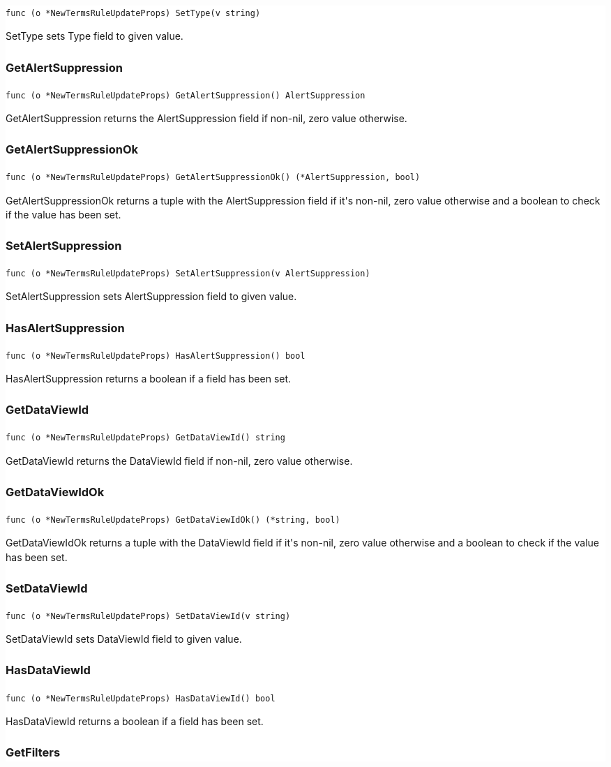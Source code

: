 `func (o *NewTermsRuleUpdateProps) SetType(v string)`

SetType sets Type field to given value.


### GetAlertSuppression

`func (o *NewTermsRuleUpdateProps) GetAlertSuppression() AlertSuppression`

GetAlertSuppression returns the AlertSuppression field if non-nil, zero value otherwise.

### GetAlertSuppressionOk

`func (o *NewTermsRuleUpdateProps) GetAlertSuppressionOk() (*AlertSuppression, bool)`

GetAlertSuppressionOk returns a tuple with the AlertSuppression field if it's non-nil, zero value otherwise
and a boolean to check if the value has been set.

### SetAlertSuppression

`func (o *NewTermsRuleUpdateProps) SetAlertSuppression(v AlertSuppression)`

SetAlertSuppression sets AlertSuppression field to given value.

### HasAlertSuppression

`func (o *NewTermsRuleUpdateProps) HasAlertSuppression() bool`

HasAlertSuppression returns a boolean if a field has been set.

### GetDataViewId

`func (o *NewTermsRuleUpdateProps) GetDataViewId() string`

GetDataViewId returns the DataViewId field if non-nil, zero value otherwise.

### GetDataViewIdOk

`func (o *NewTermsRuleUpdateProps) GetDataViewIdOk() (*string, bool)`

GetDataViewIdOk returns a tuple with the DataViewId field if it's non-nil, zero value otherwise
and a boolean to check if the value has been set.

### SetDataViewId

`func (o *NewTermsRuleUpdateProps) SetDataViewId(v string)`

SetDataViewId sets DataViewId field to given value.

### HasDataViewId

`func (o *NewTermsRuleUpdateProps) HasDataViewId() bool`

HasDataViewId returns a boolean if a field has been set.

### GetFilters
